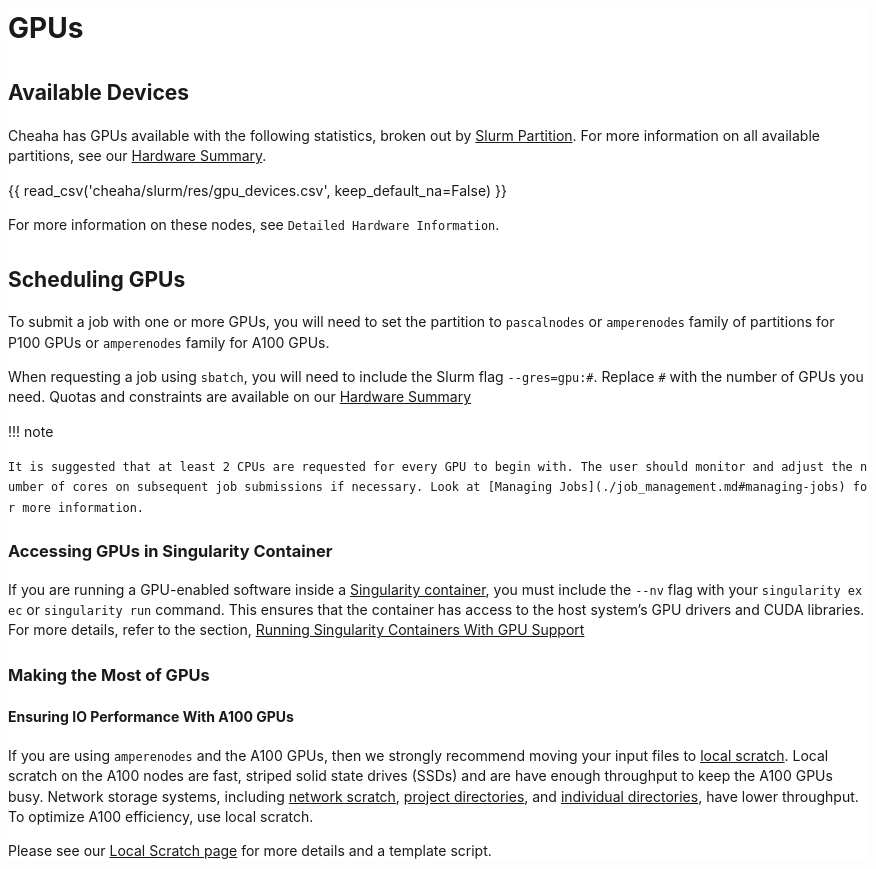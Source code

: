 # GPUs

## Available Devices

Cheaha has GPUs available with the following statistics, broken out by [Slurm Partition](../slurm/introduction.md). For more information on all available partitions, see our [Hardware Summary](../hardware.md#summary).

{{ read_csv('cheaha/slurm/res/gpu_devices.csv', keep_default_na=False) }}

For more information on these nodes, see `Detailed Hardware Information`.

## Scheduling GPUs

To submit a job with one or more GPUs, you will need to set the partition to `pascalnodes` or `amperenodes` family of partitions for P100 GPUs or `amperenodes` family for A100 GPUs.

When requesting a job using `sbatch`, you will need to include the Slurm flag `--gres=gpu:#`. Replace `#` with the number of GPUs you need. Quotas and constraints are available on our [Hardware Summary](../hardware.md#summary)


!!! note

    It is suggested that at least 2 CPUs are requested for every GPU to begin with. The user should monitor and adjust the number of cores on subsequent job submissions if necessary. Look at [Managing Jobs](./job_management.md#managing-jobs) for more information.



### Accessing GPUs in Singularity Container

If you are running a GPU-enabled software inside a [Singularity container](../../workflow_solutions/getting_containers.md#containers-on-cheaha), you must include the `--nv` flag with your `singularity exec` or `singularity run` command. This ensures that the container has access to the host system’s GPU drivers and CUDA libraries. For more details, refer to the section, [Running Singularity Containers With GPU Support](../../workflow_solutions/getting_containers.md#running-singularity-containers-with-gpu-support)

### Making the Most of GPUs

#### Ensuring IO Performance With A100 GPUs

If you are using `amperenodes` and the A100 GPUs, then we strongly recommend moving your input files to [local scratch](../../data_management/cheaha_storage_gpfs/local_scratch.md). Local scratch on the A100 nodes are fast, striped solid state drives (SSDs) and are have enough throughput to keep the A100 GPUs busy. Network storage systems, including [network scratch](../../data_management/cheaha_storage_gpfs/network_scratch.md), [project directories](../../data_management/cheaha_storage_gpfs/project_directories.md), and [individual directories](../../data_management/cheaha_storage_gpfs/individual_directories.md), have lower throughput. To optimize A100 efficiency, use local scratch.

Please see our [Local Scratch page](../../data_management/cheaha_storage_gpfs/local_scratch.md) for more details and a template script.
